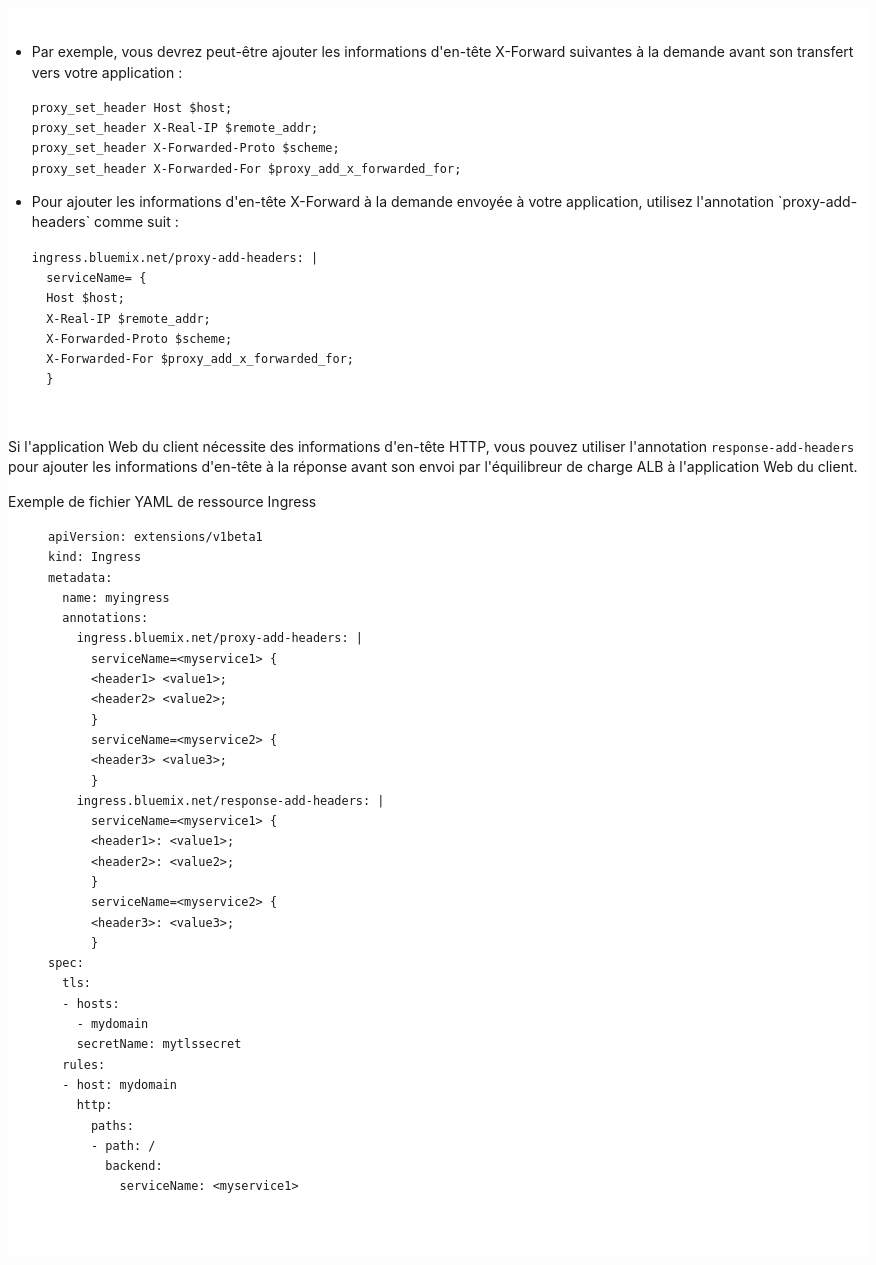 <br>
<ul><li>Par exemple, vous devrez peut-être ajouter les informations d'en-tête X-Forward suivantes à la demande avant son transfert vers votre application :

<pre class="screen">
<code>proxy_set_header Host $host;
proxy_set_header X-Real-IP $remote_addr;
proxy_set_header X-Forwarded-Proto $scheme;
proxy_set_header X-Forwarded-For $proxy_add_x_forwarded_for;</code></pre>

</li>

<li>Pour ajouter les informations d'en-tête X-Forward à la demande envoyée à votre application, utilisez l'annotation `proxy-add-headers` comme suit :

<pre class="screen">
<code>ingress.bluemix.net/proxy-add-headers: |
  serviceName=<myservice1> {
  Host $host;
  X-Real-IP $remote_addr;
  X-Forwarded-Proto $scheme;
  X-Forwarded-For $proxy_add_x_forwarded_for;
  }</code></pre>

</li></ul><br>

Si l'application Web du client nécessite des informations d'en-tête HTTP, vous pouvez utiliser l'annotation <code>response-add-headers</code> pour ajouter les informations d'en-tête à la réponse avant son envoi par l'équilibreur de charge ALB à l'application Web du client.</dd>

<dt>Exemple de fichier YAML de ressource Ingress</dt>
<dd>

<pre class="codeblock">
<code>apiVersion: extensions/v1beta1
kind: Ingress
metadata:
  name: myingress
  annotations:
    ingress.bluemix.net/proxy-add-headers: |
      serviceName=&lt;myservice1&gt; {
      &lt;header1&gt; &lt;value1&gt;;
      &lt;header2&gt; &lt;value2&gt;;
      }
      serviceName=&lt;myservice2&gt; {
      &lt;header3&gt; &lt;value3&gt;;
      }
    ingress.bluemix.net/response-add-headers: |
      serviceName=&lt;myservice1&gt; {
      &lt;header1&gt;: &lt;value1&gt;;
      &lt;header2&gt;: &lt;value2&gt;;
      }
      serviceName=&lt;myservice2&gt; {
      &lt;header3&gt;: &lt;value3&gt;;
      }
spec:
  tls:
  - hosts:
    - mydomain
    secretName: mytlssecret
  rules:
  - host: mydomain
    http:
      paths:
      - path: /
        backend:
          serviceName: &lt;myservice1&gt;